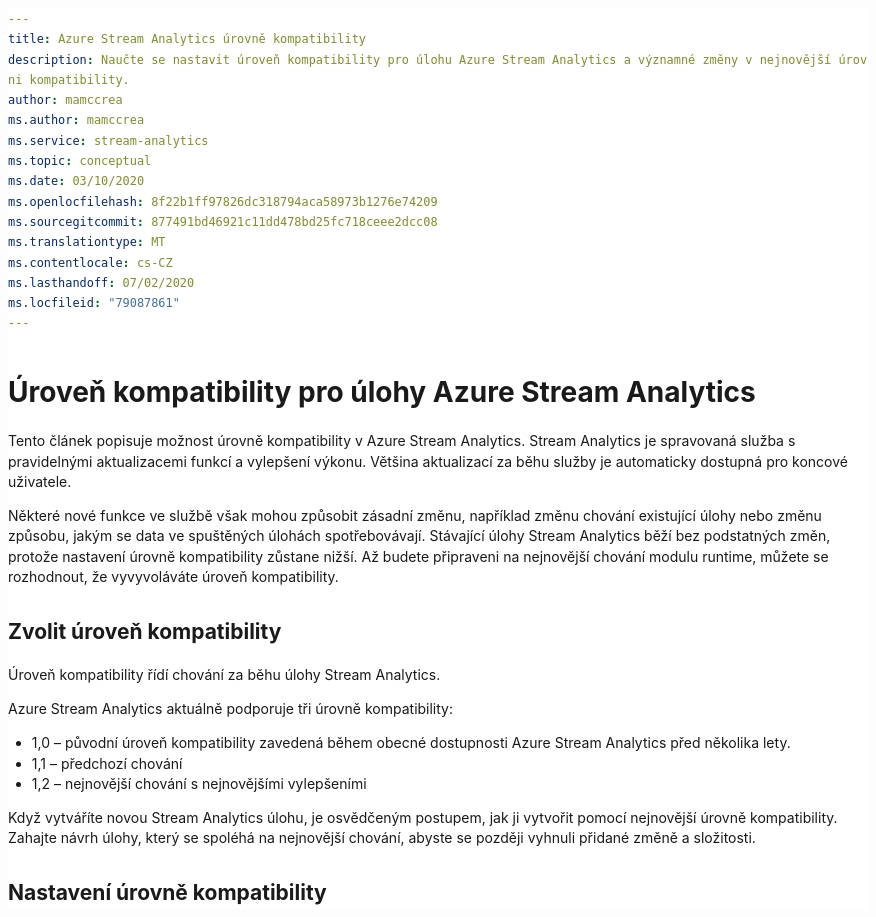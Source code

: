 ```yaml
---
title: Azure Stream Analytics úrovně kompatibility
description: Naučte se nastavit úroveň kompatibility pro úlohu Azure Stream Analytics a významné změny v nejnovější úrovni kompatibility.
author: mamccrea
ms.author: mamccrea
ms.service: stream-analytics
ms.topic: conceptual
ms.date: 03/10/2020
ms.openlocfilehash: 8f22b1ff97826dc318794aca58973b1276e74209
ms.sourcegitcommit: 877491bd46921c11dd478bd25fc718ceee2dcc08
ms.translationtype: MT
ms.contentlocale: cs-CZ
ms.lasthandoff: 07/02/2020
ms.locfileid: "79087861"
---
```

# <a name="compatibility-level-for-azure-stream-analytics-jobs"></a>Úroveň kompatibility pro úlohy Azure Stream Analytics

Tento článek popisuje možnost úrovně kompatibility v Azure Stream Analytics. Stream Analytics je spravovaná služba s pravidelnými aktualizacemi funkcí a vylepšení výkonu. Většina aktualizací za běhu služby je automaticky dostupná pro koncové uživatele. 

Některé nové funkce ve službě však mohou způsobit zásadní změnu, například změnu chování existující úlohy nebo změnu způsobu, jakým se data ve spuštěných úlohách spotřebovávají. Stávající úlohy Stream Analytics běží bez podstatných změn, protože nastavení úrovně kompatibility zůstane nižší. Až budete připraveni na nejnovější chování modulu runtime, můžete se rozhodnout, že vyvyvoláváte úroveň kompatibility. 

## <a name="choose-a-compatibility-level"></a>Zvolit úroveň kompatibility

Úroveň kompatibility řídí chování za běhu úlohy Stream Analytics. 

Azure Stream Analytics aktuálně podporuje tři úrovně kompatibility:

* 1,0 – původní úroveň kompatibility zavedená během obecné dostupnosti Azure Stream Analytics před několika lety.
* 1,1 – předchozí chování
* 1,2 – nejnovější chování s nejnovějšími vylepšeními

Když vytváříte novou Stream Analytics úlohu, je osvědčeným postupem, jak ji vytvořit pomocí nejnovější úrovně kompatibility. Zahajte návrh úlohy, který se spoléhá na nejnovější chování, abyste se později vyhnuli přidané změně a složitosti.

## <a name="set-the-compatibility-level"></a>Nastavení úrovně kompatibility

